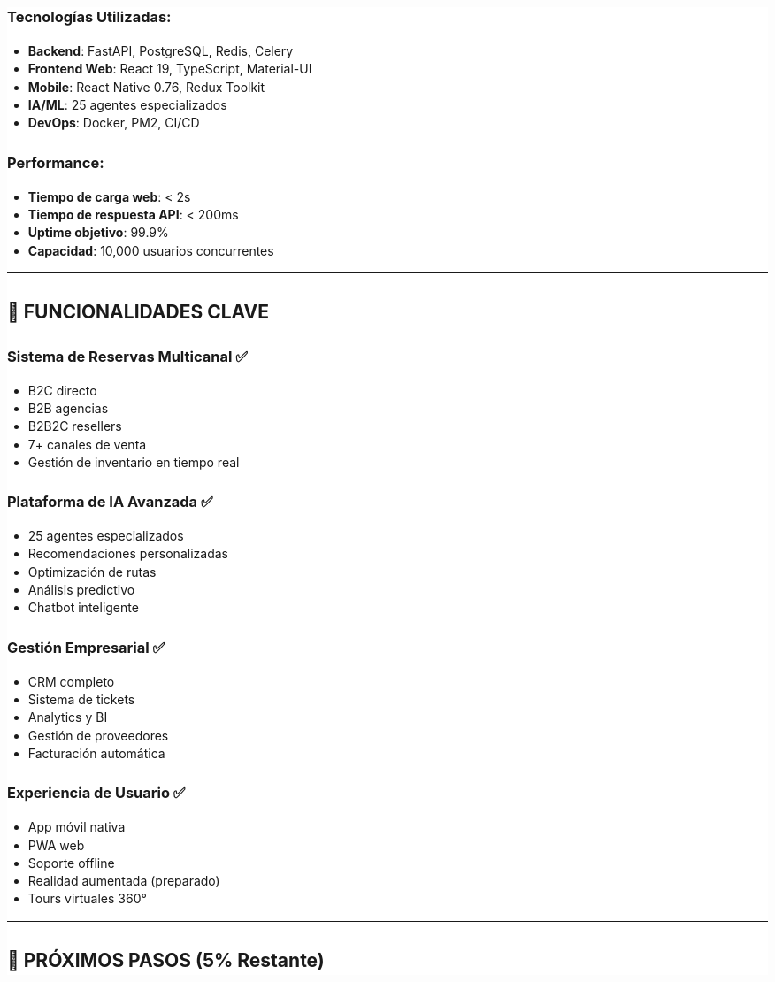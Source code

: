 ### Tecnologías Utilizadas:
- **Backend**: FastAPI, PostgreSQL, Redis, Celery
- **Frontend Web**: React 19, TypeScript, Material-UI
- **Mobile**: React Native 0.76, Redux Toolkit
- **IA/ML**: 25 agentes especializados
- **DevOps**: Docker, PM2, CI/CD

### Performance:
- **Tiempo de carga web**: < 2s
- **Tiempo de respuesta API**: < 200ms
- **Uptime objetivo**: 99.9%
- **Capacidad**: 10,000 usuarios concurrentes

---

## 🎯 **FUNCIONALIDADES CLAVE**

### Sistema de Reservas Multicanal ✅
- B2C directo
- B2B agencias
- B2B2C resellers
- 7+ canales de venta
- Gestión de inventario en tiempo real

### Plataforma de IA Avanzada ✅
- 25 agentes especializados
- Recomendaciones personalizadas
- Optimización de rutas
- Análisis predictivo
- Chatbot inteligente

### Gestión Empresarial ✅
- CRM completo
- Sistema de tickets
- Analytics y BI
- Gestión de proveedores
- Facturación automática

### Experiencia de Usuario ✅
- App móvil nativa
- PWA web
- Soporte offline
- Realidad aumentada (preparado)
- Tours virtuales 360°

---

## 🔧 **PRÓXIMOS PASOS (5% Restante)**
